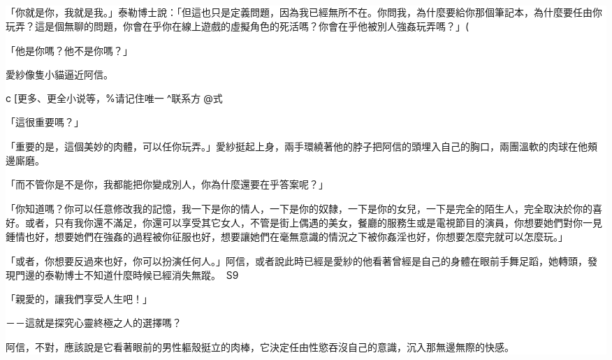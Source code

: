 

「你就是你，我就是我。」泰勒博士說：「但這也只是定義問題，因為我已經無所不在。你問我，為什麼要給你那個筆記本，為什麼要任由你玩弄？這是個無聊的問題，你會在乎你在線上遊戲的虛擬角色的死活嗎？你會在乎他被別人強姦玩弄嗎？」(



「他是你嗎？他不是你嗎？」



愛紗像隻小貓逼近阿信。

c [更多、更全小说等，%请记住唯一 ^联系方 @式





「這很重要嗎？」





「重要的是，這個美妙的肉體，可以任你玩弄。」愛紗挺起上身，兩手環繞著他的脖子把阿信的頭埋入自己的胸口，兩團溫軟的肉球在他頰邊廝磨。





「而不管你是不是你，我都能把你變成別人，你為什麼還要在乎答案呢？」





「你知道嗎？你可以任意修改我的記憶，我一下是你的情人，一下是你的奴隸，一下是你的女兒，一下是完全的陌生人，完全取決於你的喜好。或者，只有我你還不滿足，你還可以享受其它女人，不管是街上偶遇的美女，餐廳的服務生或是電視節目的演員，你想要她們對你一見鍾情也好，想要她們在強姦的過程被你征服也好，想要讓她們在毫無意識的情況之下被你姦淫也好，你想要怎麼完就可以怎麼玩。」



「或者，你想要反過來也好，你可以扮演任何人。」阿信，或者說此時已經是愛紗的他看著曾經是自己的身體在眼前手舞足蹈，她轉頭，發現門邊的泰勒博士不知道什麼時候已經消失無蹤。  S9



「親愛的，讓我們享受人生吧！」



－－這就是探究心靈終極之人的選擇嗎？





阿信，不對，應該說是它看著眼前的男性軀殼挺立的肉棒，它決定任由性慾吞沒自己的意識，沉入那無邊無際的快感。


